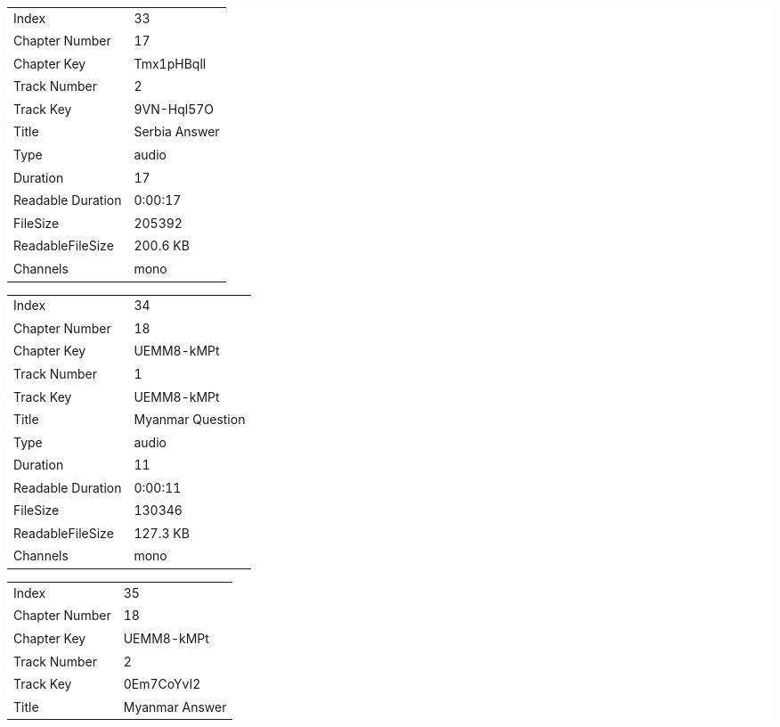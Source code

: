 |  |  |
| - | - |
| Index | 33 |
| Chapter Number | 17 |
| Chapter Key | Tmx1pHBqll |
| Track Number | 2 |
| Track Key | 9VN-Hql57O |
| Title | Serbia Answer |
| Type | audio |
| Duration | 17 |
| Readable Duration | 0:00:17 |
| FileSize | 205392 |
| ReadableFileSize | 200.6 KB |
| Channels | mono |

|  |  |
| - | - |
| Index | 34 |
| Chapter Number | 18 |
| Chapter Key | UEMM8-kMPt |
| Track Number | 1 |
| Track Key | UEMM8-kMPt |
| Title | Myanmar Question |
| Type | audio |
| Duration | 11 |
| Readable Duration | 0:00:11 |
| FileSize | 130346 |
| ReadableFileSize | 127.3 KB |
| Channels | mono |

|  |  |
| - | - |
| Index | 35 |
| Chapter Number | 18 |
| Chapter Key | UEMM8-kMPt |
| Track Number | 2 |
| Track Key | 0Em7CoYvI2 |
| Title | Myanmar Answer |